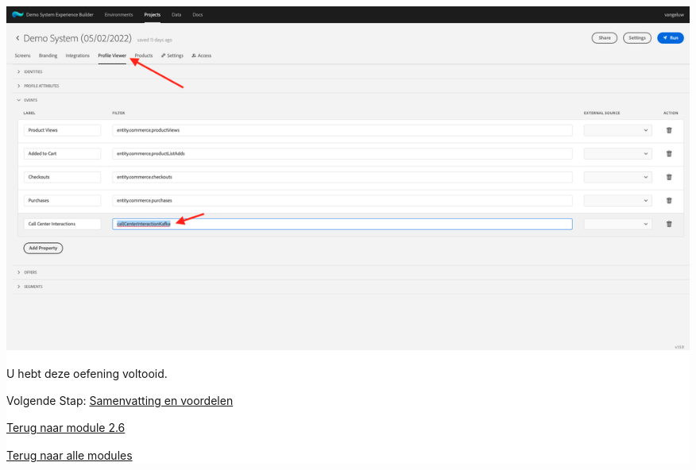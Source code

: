 ![ Kafka ](./images/kc25.png)

U hebt deze oefening voltooid.

Volgende Stap: [ Samenvatting en voordelen ](./summary.md)

[Terug naar module 2.6](./aep-apache-kafka.md)

[Terug naar alle modules](../../../overview.md)
